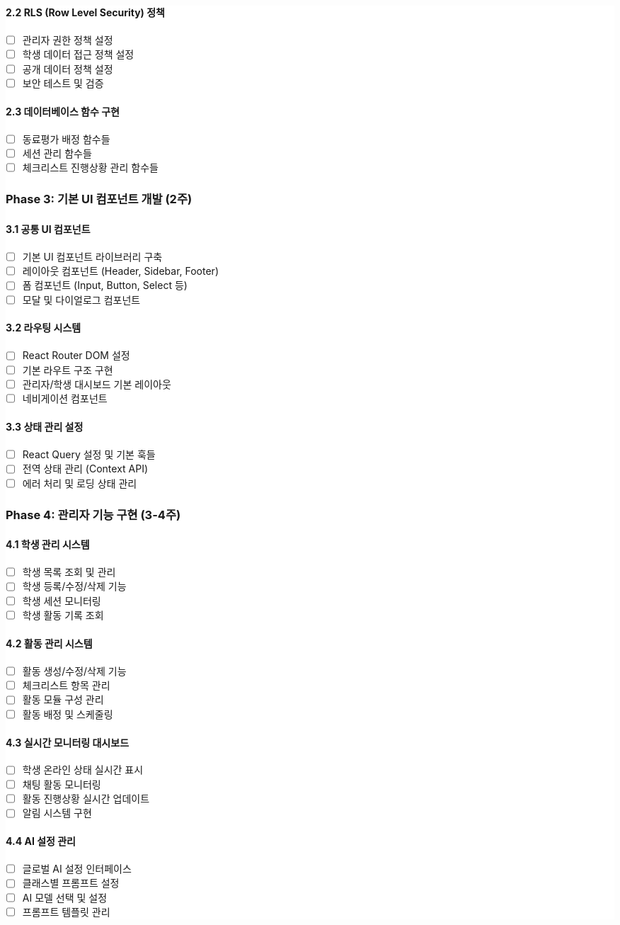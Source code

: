#### 2.2 RLS (Row Level Security) 정책
- [ ] 관리자 권한 정책 설정
- [ ] 학생 데이터 접근 정책 설정
- [ ] 공개 데이터 정책 설정
- [ ] 보안 테스트 및 검증

#### 2.3 데이터베이스 함수 구현
- [ ] 동료평가 배정 함수들
- [ ] 세션 관리 함수들
- [ ] 체크리스트 진행상황 관리 함수들

### Phase 3: 기본 UI 컴포넌트 개발 (2주)

#### 3.1 공통 UI 컴포넌트
- [ ] 기본 UI 컴포넌트 라이브러리 구축
- [ ] 레이아웃 컴포넌트 (Header, Sidebar, Footer)
- [ ] 폼 컴포넌트 (Input, Button, Select 등)
- [ ] 모달 및 다이얼로그 컴포넌트

#### 3.2 라우팅 시스템
- [ ] React Router DOM 설정
- [ ] 기본 라우트 구조 구현
- [ ] 관리자/학생 대시보드 기본 레이아웃
- [ ] 네비게이션 컴포넌트

#### 3.3 상태 관리 설정
- [ ] React Query 설정 및 기본 훅들
- [ ] 전역 상태 관리 (Context API)
- [ ] 에러 처리 및 로딩 상태 관리

### Phase 4: 관리자 기능 구현 (3-4주)

#### 4.1 학생 관리 시스템
- [ ] 학생 목록 조회 및 관리
- [ ] 학생 등록/수정/삭제 기능
- [ ] 학생 세션 모니터링
- [ ] 학생 활동 기록 조회

#### 4.2 활동 관리 시스템
- [ ] 활동 생성/수정/삭제 기능
- [ ] 체크리스트 항목 관리
- [ ] 활동 모듈 구성 관리
- [ ] 활동 배정 및 스케줄링

#### 4.3 실시간 모니터링 대시보드
- [ ] 학생 온라인 상태 실시간 표시
- [ ] 채팅 활동 모니터링
- [ ] 활동 진행상황 실시간 업데이트
- [ ] 알림 시스템 구현

#### 4.4 AI 설정 관리
- [ ] 글로벌 AI 설정 인터페이스
- [ ] 클래스별 프롬프트 설정
- [ ] AI 모델 선택 및 설정
- [ ] 프롬프트 템플릿 관리
